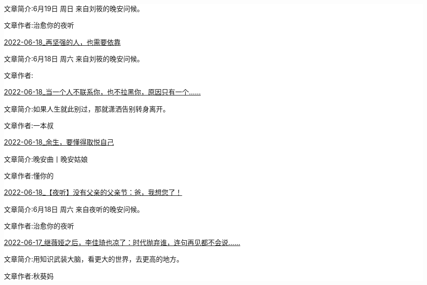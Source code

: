 文章简介:6月19日 周日 来自刘筱的晚安问候。

文章作者:治愈你的夜听

[2022-06-18_再坚强的人，也需要依靠](http://mp.weixin.qq.com/s?__biz=MzI1NjA0MDg2Mw==&mid=2650784640&idx=2&sn=9a6e0b0499d59317b3e0dc0cadf98fd7&chksm=f227a970c5502066a12e48a69a0f5b26719e24528bf5d51d700362377b37e97fbc948301afba&scene=27#wechat_redirect)

文章简介:6月18日 周六 来自刘筱的晚安问候。

文章作者:

[2022-06-18_当一个人不联系你，也不拉黑你，原因只有一个……](http://mp.weixin.qq.com/s?__biz=MzI1NjA0MDg2Mw==&mid=2650784640&idx=3&sn=6db00726e936e890782d78395e632c07&chksm=f227a970c5502066cc2101ed6eaf59f181327f08b04592cfd25ecd76e694bd69f8dc8d132f0a&scene=27#wechat_redirect)

文章简介:如果人生就此别过，那就潇洒告别转身离开。

文章作者:一本叔

[2022-06-18_余生，要懂得取悦自己](http://mp.weixin.qq.com/s?__biz=MzI1NjA0MDg2Mw==&mid=2650784640&idx=4&sn=eff311bc8e2bea78ca87024d6182470c&chksm=f227a970c55020664b2541e400282661a12916b1e166856c1f4691e73809cf0533251d0c499a&scene=27#wechat_redirect)

文章简介:晚安曲丨晚安姑娘

文章作者:懂你的

[2022-06-18_【夜听】没有父亲的父亲节：爸，我想您了！](http://mp.weixin.qq.com/s?__biz=MzI1NjA0MDg2Mw==&mid=2650784640&idx=1&sn=55e64f109853907b0b07a64dd51f1dfd&chksm=f227a970c55020668c7cffc7c702fac4ed97ee1d4117c5531d90e7b60e8ae514bcc2865d5768&scene=27#wechat_redirect)

文章简介:6月18日 周六 来自夜听的晚安问候。

文章作者:治愈你的夜听

[2022-06-17_继薇娅之后，李佳琦也凉了：时代抛弃谁，连句再见都不会说……](http://mp.weixin.qq.com/s?__biz=MzI1NjA0MDg2Mw==&mid=2650784620&idx=2&sn=37a194a1907644cc2f5952be06e35c9e&chksm=f227a99cc550208a82ab7304d8d0ac62f9b5b93cdb59cf85d05bbed6cece4fe0592e8dfbf635&scene=27#wechat_redirect)

文章简介:用知识武装大脑，看更大的世界，去更高的地方。

文章作者:秋葵妈

